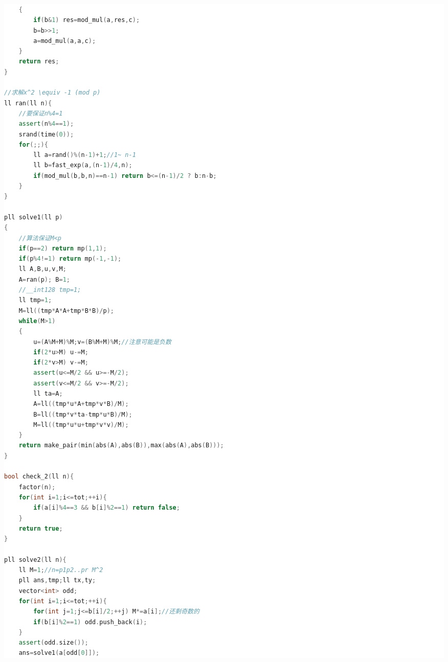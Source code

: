 ```c++
    {
        if(b&1) res=mod_mul(a,res,c);
        b=b>>1;
        a=mod_mul(a,a,c);
    }
    return res;
}

//求解x^2 \equiv -1 (mod p)
ll ran(ll n){
    //要保证n%4=1
    assert(n%4==1);
    srand(time(0));
    for(;;){
        ll a=rand()%(n-1)+1;//1~ n-1
        ll b=fast_exp(a,(n-1)/4,n);
        if(mod_mul(b,b,n)==n-1) return b<=(n-1)/2 ? b:n-b;
    }
}

pll solve1(ll p)
{
    //算法保证M<p
    if(p==2) return mp(1,1);
    if(p%4!=1) return mp(-1,-1);
    ll A,B,u,v,M;
    A=ran(p); B=1;
    //__int128 tmp=1;
    ll tmp=1;
    M=ll((tmp*A*A+tmp*B*B)/p);
    while(M>1)
    {
        u=(A%M+M)%M;v=(B%M+M)%M;//注意可能是负数
        if(2*u>M) u-=M;
        if(2*v>M) v-=M;
        assert(u<=M/2 && u>=-M/2);
        assert(v<=M/2 && v>=-M/2);
        ll ta=A;
        A=ll((tmp*u*A+tmp*v*B)/M);
        B=ll((tmp*v*ta-tmp*u*B)/M);
        M=ll((tmp*u*u+tmp*v*v)/M);
    }
    return make_pair(min(abs(A),abs(B)),max(abs(A),abs(B)));
}

bool check_2(ll n){
    factor(n);
    for(int i=1;i<=tot;++i){
        if(a[i]%4==3 && b[i]%2==1) return false;
    }
    return true;
}

pll solve2(ll n){
    ll M=1;//n=p1p2..pr M^2
    pll ans,tmp;ll tx,ty;
    vector<int> odd;
    for(int i=1;i<=tot;++i){
        for(int j=1;j<=b[i]/2;++j) M*=a[i];//还剩奇数的
        if(b[i]%2==1) odd.push_back(i);
    }
    assert(odd.size());
    ans=solve1(a[odd[0]]);
```